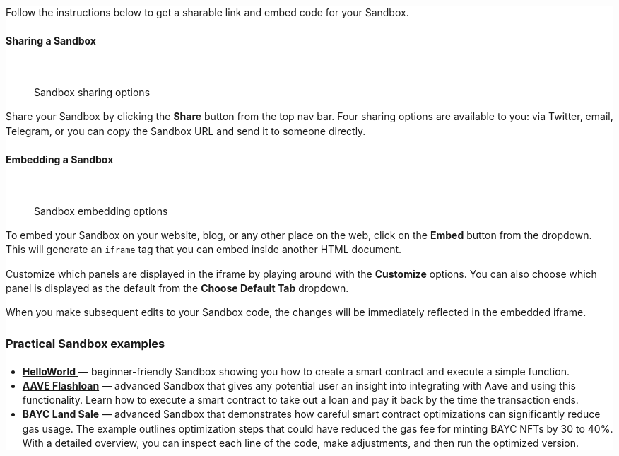 Follow the instructions below to get a sharable link and embed code for your Sandbox.&#x20;

#### Sharing a Sandbox

<figure><img src=".gitbook/assets/sandbox_sharing" alt=""><figcaption><p>Sandbox sharing options</p></figcaption></figure>

Share your Sandbox by clicking the **Share** button from the top nav bar. Four sharing options are available to you: via Twitter, email, Telegram, or you can copy the Sandbox URL and send it to someone directly.

#### Embedding a Sandbox

<figure><img src=".gitbook/assets/sandbox_embed920_520" alt=""><figcaption><p>Sandbox embedding options</p></figcaption></figure>

To embed your Sandbox on your website, blog, or any other place on the web, click on the **Embed** button from the dropdown. This will generate an `iframe` tag that you can embed inside another HTML document.

Customize which panels are displayed in the iframe by playing around with the **Customize** options. You can also choose which panel is displayed as the default from the **Choose Default Tab** dropdown.

When you make subsequent edits to your Sandbox code, the changes will be immediately reflected in the embedded iframe.

### Practical Sandbox examples

* [**HelloWorld** ](https://sandbox.tenderly.co/examples/hello-world)— beginner-friendly Sandbox showing you how to create a smart contract and execute a simple function.
* [**AAVE Flashloan**](https://sandbox.tenderly.co/examples/aave-flashloan) — advanced Sandbox that gives any potential user an insight into integrating with Aave and using this functionality. Learn how to execute a smart contract to take out a loan and pay it back by the time the transaction ends.
* [**BAYC Land Sale**](https://sandbox.tenderly.co/examples/bayc-land-contract-optimizations) — advanced Sandbox that demonstrates how careful smart contract optimizations can significantly reduce gas usage. The example outlines optimization steps that could have reduced the gas fee for minting BAYC NFTs by 30 to 40%. With a detailed overview, you can inspect each line of the code, make adjustments, and then run the optimized version.

